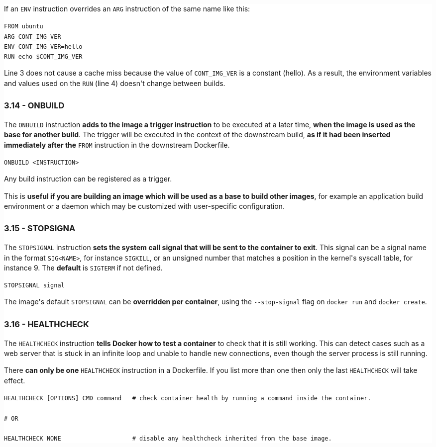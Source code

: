 If an `ENV` instruction overrides an `ARG` instruction of the same name like this:

```docker
FROM ubuntu
ARG CONT_IMG_VER
ENV CONT_IMG_VER=hello
RUN echo $CONT_IMG_VER
```

Line 3 does not cause a cache miss because the value of `CONT_IMG_VER` is a constant (hello). As a result, the environment variables and values used on the `RUN` (line 4) doesn't change between builds.

### 3.14 - ONBUILD

The `ONBUILD` instruction **adds to the image a trigger instruction** to be executed at a later time, **when the image is used as the base for another build**. The trigger will be executed in the context of the downstream build, **as if it had been inserted immediately after the** `FROM` instruction in the downstream Dockerfile.

```docker
ONBUILD <INSTRUCTION>
```

Any build instruction can be registered as a trigger.

This is **useful if you are building an image which will be used as a base to build other images**, for example an application build environment or a daemon which may be customized with user-specific configuration.

### 3.15 - STOPSIGNA

The `STOPSIGNAL` instruction **sets the system call signal that will be sent to the container to exit**. This signal can be a signal name in the format `SIG<NAME>`, for instance `SIGKILL`, or an unsigned number that matches a position in the kernel's syscall table, for instance 9. 
The **default** is `SIGTERM` if not defined.

```docker
STOPSIGNAL signal
```

The image's default `STOPSIGNAL` can be **overridden per container**, using the `--stop-signal` flag on `docker run` and `docker create`.

### 3.16 - HEALTHCHECK

The `HEALTHCHECK` instruction **tells Docker how to test a container** to check that it is still working. This can detect cases such as a web server that is stuck in an infinite loop and unable to handle new connections, even though the server process is still running.

There **can only be one** `HEALTHCHECK` instruction in a Dockerfile. If you list more than one then only the last `HEALTHCHECK` will take effect.

```docker
HEALTHCHECK [OPTIONS] CMD command   # check container health by running a command inside the container.

# OR

HEALTHCHECK NONE                    # disable any healthcheck inherited from the base image.
```


[//]: # (TITLE Docker)
[//]: # (ENDPOINT /docker)
[//]: # (PRIORITY 3)